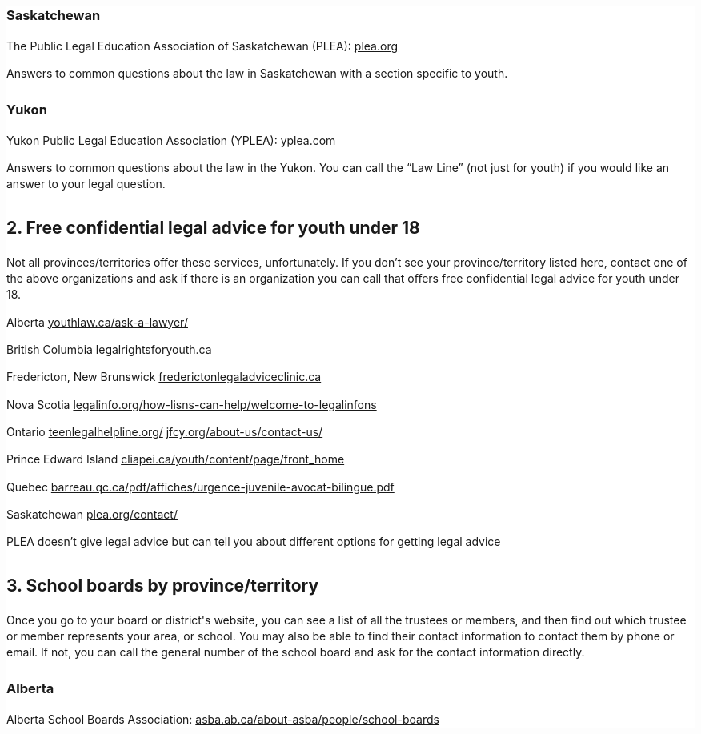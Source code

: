 ### Saskatchewan
The Public Legal Education Association of Saskatchewan (PLEA): [plea.org](http://www.plea.org/)

Answers to common questions about the law in Saskatchewan with a section specific to youth.

### Yukon
Yukon Public Legal Education Association (YPLEA): [yplea.com](http://yplea.com/)

Answers to common questions about the law in the Yukon. You can call the “Law Line” (not just for youth) if you would like an answer to your legal question.


## 2. Free confidential legal advice for youth under 18

Not all provinces/territories offer these services, unfortunately. If you don’t see your province/territory listed here, contact one of the above organizations and ask if there is an organization you can call that offers free confidential legal advice for youth under 18.

Alberta
[youthlaw.ca/ask-a-lawyer/](http://youthlaw.ca/ask-a-lawyer/)

British Columbia
[legalrightsforyouth.ca](https://www.legalrightsforyouth.ca/)

Fredericton, New Brunswick
[frederictonlegaladviceclinic.ca](http://frederictonlegaladviceclinic.ca/)

Nova Scotia
[legalinfo.org/how-lisns-can-help/welcome-to-legalinfons](https://www.legalinfo.org/how-lisns-can-help/welcome-to-legalinfons)

Ontario
[teenlegalhelpline.org/](https://teenlegalhelpline.org/)
[jfcy.org/about-us/contact-us/](http://jfcy.org/about-us/contact-us/)

Prince Edward Island
[cliapei.ca/youth/content/page/front_home](cliapei.ca/youth/content/page/front_home)

Quebec
[barreau.qc.ca/pdf/affiches/urgence-juvenile-avocat-bilingue.pdf](https://www.barreau.qc.ca/pdf/affiches/urgence-juvenile-avocat-bilingue.pdf)

Saskatchewan
[plea.org/contact/](http://www.plea.org/contact/)

PLEA doesn’t give legal advice but can tell you about different options for getting legal advice

## 3. School boards by province/territory

Once you go to your board or district's website, you can see a list of all the trustees or members, and then find out which trustee or member represents your area, or school. You may also be able to find their contact information to contact them by phone or email. If not, you can call the general number of the school board and ask for the contact information directly.

### Alberta
Alberta School Boards Association: [asba.ab.ca/about-asba/people/school-boards](http://www.asba.ab.ca/about-asba/people/school-boards/)
